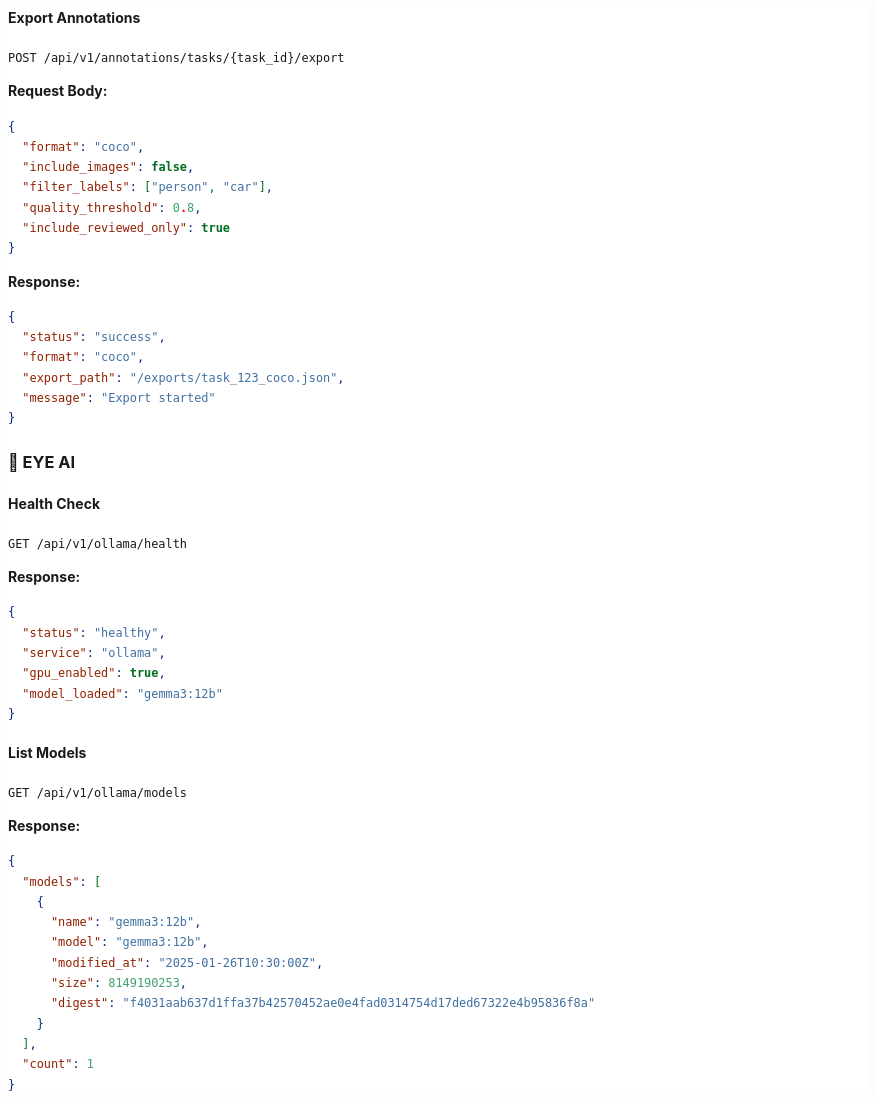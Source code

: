 #### Export Annotations
```http
POST /api/v1/annotations/tasks/{task_id}/export
```

**Request Body:**
```json
{
  "format": "coco",
  "include_images": false,
  "filter_labels": ["person", "car"],
  "quality_threshold": 0.8,
  "include_reviewed_only": true
}
```

**Response:**
```json
{
  "status": "success",
  "format": "coco",
  "export_path": "/exports/task_123_coco.json",
  "message": "Export started"
}
```

### 🤖 EYE AI

#### Health Check
```http
GET /api/v1/ollama/health
```

**Response:**
```json
{
  "status": "healthy",
  "service": "ollama",
  "gpu_enabled": true,
  "model_loaded": "gemma3:12b"
}
```

#### List Models
```http
GET /api/v1/ollama/models
```

**Response:**
```json
{
  "models": [
    {
      "name": "gemma3:12b",
      "model": "gemma3:12b",
      "modified_at": "2025-01-26T10:30:00Z",
      "size": 8149190253,
      "digest": "f4031aab637d1ffa37b42570452ae0e4fad0314754d17ded67322e4b95836f8a"
    }
  ],
  "count": 1
}
```
